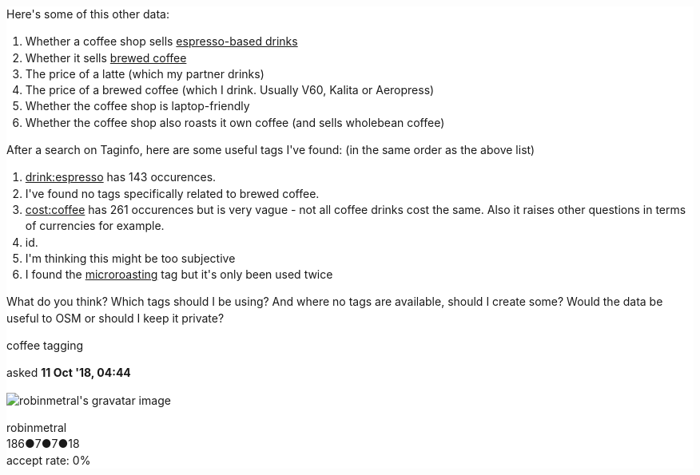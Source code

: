 <p>Here's some of this other data:</p>
<ol>
<li>Whether a coffee shop sells <a href="https://en.wikipedia.org/wiki/Espresso#Espresso-based_drinks">espresso-based drinks</a></li>
<li>Whether it sells <a href="https://en.wikipedia.org/wiki/Brewed_coffee">brewed coffee</a></li>
<li>The price of a latte (which my partner drinks)</li>
<li>The price of a brewed coffee (which I drink. Usually V60, Kalita or Aeropress)</li>
<li>Whether the coffee shop is laptop-friendly</li>
<li>Whether the coffee shop also roasts it own coffee (and sells wholebean coffee)</li>
</ol>
<p>After a search on Taginfo, here are some useful tags I've found: (in the same order as the above list)</p>
<ol>
<li><a href="https://taginfo.openstreetmap.org/keys/drink%3Aespresso">drink:espresso</a> has 143 occurences.</li>
<li>I've found no tags specifically related to brewed coffee.</li>
<li><a href="https://taginfo.openstreetmap.org/keys/cost%3Acoffee">cost:coffee</a> has 261 occurences but is very vague - not all coffee drinks cost the same. Also it raises other questions in terms of currencies for example.</li>
<li>id.</li>
<li>I'm thinking this might be too subjective</li>
<li>I found the <a href="https://taginfo.openstreetmap.org/tags/microroasting">microroasting</a> tag but it's only been used twice</li>
</ol>
<p>What do you think? Which tags should I be using? And where no tags are available, should I create some? Would the data be useful to OSM or should I keep it private?</p>
</div>
<div id="question-tags" class="tags-container tags">
<span class="post-tag tag-link-coffee" rel="tag" title="see questions tagged &#39;coffee&#39;">coffee</span> <span class="post-tag tag-link-tagging" rel="tag" title="see questions tagged &#39;tagging&#39;">tagging</span>
</div>
<div id="question-controls" class="post-controls">
&#10;</div>
<div class="post-update-info-container">
<div class="post-update-info post-update-info-user">
<p>asked <strong>11 Oct '18, 04:44</strong></p>
<img src="https://secure.gravatar.com/avatar/f9fe45b76971785fd9287f048e9d3ec7?s=32&amp;d=identicon&amp;r=g" class="gravatar" width="32" height="32" alt="robinmetral&#39;s gravatar image" />
<p><span>robinmetral</span><br />
<span class="score" title="186 reputation points">186</span><span title="7 badges"><span class="badge1">●</span><span class="badgecount">7</span></span><span title="7 badges"><span class="silver">●</span><span class="badgecount">7</span></span><span title="18 badges"><span class="bronze">●</span><span class="badgecount">18</span></span><br />
<span class="accept_rate" title="Rate of the user&#39;s accepted answers">accept rate:</span> <span title="robinmetral has no accepted answers">0%</span></p>
</div>
</div>
<div id="comments-container-66279" class="comments-container">
&#10;</div>
<div id="comment-tools-66279" class="comment-tools">
&#10;</div>
<div class="clear">
&#10;</div>
<div id="comment-66279-form-container" class="comment-form-container">
&#10;</div>
<div class="clear">
&#10;</div>
</div></td>
</tr>
</tbody>
</table>
